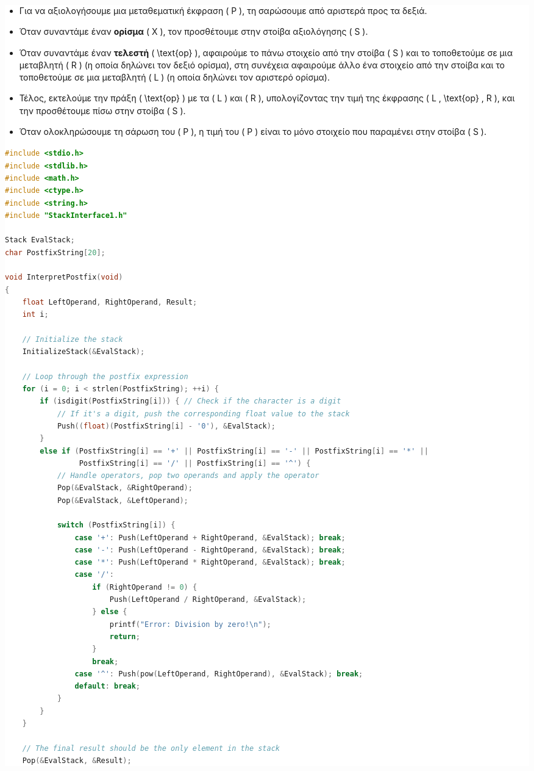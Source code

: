 - Για να αξιολογήσουμε μια μεταθεματική έκφραση \( P \), τη σαρώσουμε από αριστερά προς τα δεξιά.

- Όταν συναντάμε έναν **ορίσμα** \( X \), τον προσθέτουμε στην στοίβα αξιολόγησης \( S \).

- Όταν συναντάμε έναν **τελεστή** \( \text{op} \), αφαιρούμε το πάνω στοιχείο από την στοίβα \( S \) και το τοποθετούμε σε μια μεταβλητή \( R \) (η οποία δηλώνει τον δεξιό ορίσμα), στη συνέχεια αφαιρούμε άλλο ένα στοιχείο από την στοίβα και το τοποθετούμε σε μια μεταβλητή \( L \) (η οποία δηλώνει τον αριστερό ορίσμα).

- Τέλος, εκτελούμε την πράξη \( \text{op} \) με τα \( L \) και \( R \), υπολογίζοντας την τιμή της έκφρασης \( L \, \text{op} \, R \), και την προσθέτουμε πίσω στην στοίβα \( S \).

- Όταν ολοκληρώσουμε τη σάρωση του \( P \), η τιμή του \( P \) είναι το μόνο στοιχείο που παραμένει στην στοίβα \( S \).

```c
#include <stdio.h>
#include <stdlib.h>
#include <math.h>
#include <ctype.h>
#include <string.h>
#include "StackInterface1.h"

Stack EvalStack;
char PostfixString[20];

void InterpretPostfix(void)
{
    float LeftOperand, RightOperand, Result;
    int i;
    
    // Initialize the stack
    InitializeStack(&EvalStack);

    // Loop through the postfix expression
    for (i = 0; i < strlen(PostfixString); ++i) {
        if (isdigit(PostfixString[i])) { // Check if the character is a digit
            // If it's a digit, push the corresponding float value to the stack
            Push((float)(PostfixString[i] - '0'), &EvalStack);
        }
        else if (PostfixString[i] == '+' || PostfixString[i] == '-' || PostfixString[i] == '*' ||
                 PostfixString[i] == '/' || PostfixString[i] == '^') {
            // Handle operators, pop two operands and apply the operator
            Pop(&EvalStack, &RightOperand);
            Pop(&EvalStack, &LeftOperand);
            
            switch (PostfixString[i]) {
                case '+': Push(LeftOperand + RightOperand, &EvalStack); break;
                case '-': Push(LeftOperand - RightOperand, &EvalStack); break;
                case '*': Push(LeftOperand * RightOperand, &EvalStack); break;
                case '/': 
                    if (RightOperand != 0) {
                        Push(LeftOperand / RightOperand, &EvalStack); 
                    } else {
                        printf("Error: Division by zero!\n");
                        return;
                    }
                    break;
                case '^': Push(pow(LeftOperand, RightOperand), &EvalStack); break;
                default: break;
            }
        }
    }
    
    // The final result should be the only element in the stack
    Pop(&EvalStack, &Result);
```